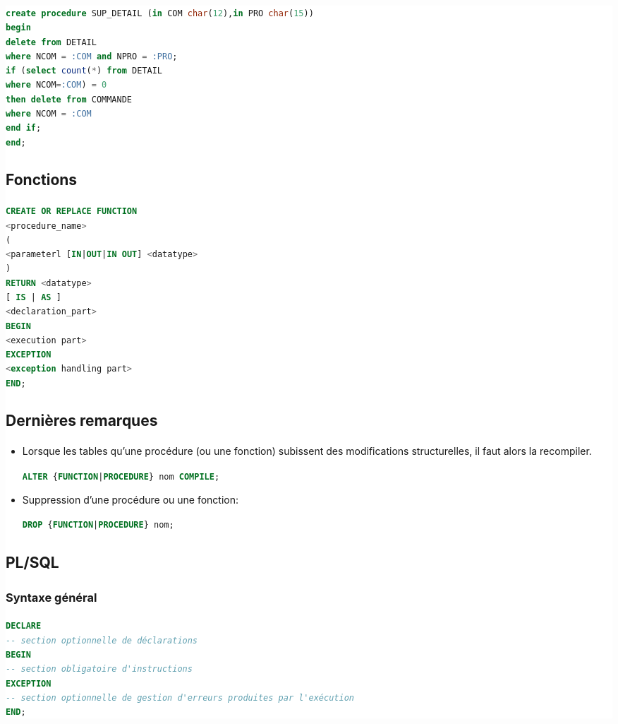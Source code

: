 ```sql
create procedure SUP_DETAIL (in COM char(12),in PRO char(15))
begin
delete from DETAIL
where NCOM = :COM and NPRO = :PRO;
if (select count(*) from DETAIL
where NCOM=:COM) = 0
then delete from COMMANDE
where NCOM = :COM
end if;
end;
```

## Fonctions

```sql
CREATE OR REPLACE FUNCTION 
<procedure_name>
(
<parameterl [IN|OUT|IN OUT] <datatype>
)
RETURN <datatype>
[ IS | AS ]
<declaration_part>
BEGIN
<execution part> 
EXCEPTION
<exception handling part>
END; 
```

## Dernières remarques

- Lorsque les tables qu’une procédure (ou une fonction) subissent des modifications structurelles, il faut alors la recompiler.

  ```sql
  ALTER {FUNCTION|PROCEDURE} nom COMPILE;
  ```

- Suppression d’une procédure ou une fonction:

  ```sql
  DROP {FUNCTION|PROCEDURE} nom;
  ```

## PL/SQL

### Syntaxe général

```sql
DECLARE
-- section optionnelle de déclarations
BEGIN
-- section obligatoire d'instructions
EXCEPTION
-- section optionnelle de gestion d'erreurs produites par l'exécution
END;
```

